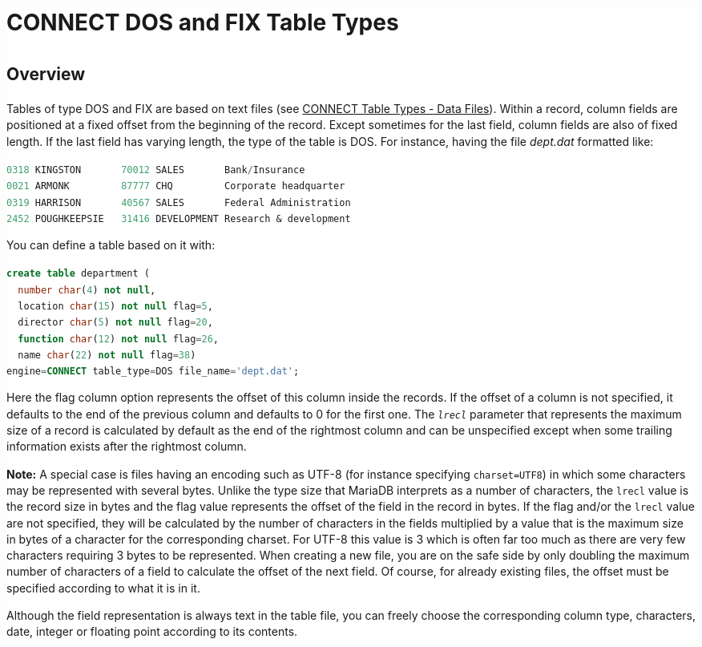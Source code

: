 # CONNECT DOS and FIX Table Types

## Overview

Tables of type DOS and FIX are based on text files (see [CONNECT Table Types - Data Files](/columns-storage-engines-and-plugins/storage-engines/connect/connect-table-types/connect-table-types-data-files)). Within a record, column fields are positioned at a fixed offset from
the beginning of the record. Except sometimes for the last field, column fields
are also of fixed length. If the last field has varying length, the type of the
table is DOS. For instance, having the file <em>dept.dat</em> formatted like:

```sql
0318 KINGSTON       70012 SALES       Bank/Insurance
0021 ARMONK         87777 CHQ         Corporate headquarter
0319 HARRISON       40567 SALES       Federal Administration
2452 POUGHKEEPSIE   31416 DEVELOPMENT Research & development
```

You can define a table based on it with:

```sql
create table department (
  number char(4) not null,
  location char(15) not null flag=5,
  director char(5) not null flag=20,
  function char(12) not null flag=26,
  name char(22) not null flag=38)
engine=CONNECT table_type=DOS file_name='dept.dat';
```

Here the flag column option represents the offset of this column inside the
records. If the offset of a column is not specified, it defaults to the end of
the previous column and defaults to 0 for the first one.  The <em>`lrecl`</em>
parameter that represents the maximum size of a record is calculated by default
as the end of the rightmost column and can be unspecified except when some
trailing information exists after the rightmost column.

<strong>Note:</strong> A special case is files having an encoding such as UTF-8 (for
instance specifying `charset=UTF8`) in which some characters may be
represented with several bytes. Unlike the type size that MariaDB interprets as
a number of characters, the `lrecl` value is the record size in bytes and the
flag value represents the offset of the field in the record in bytes. If the
flag and/or the `lrecl` value are not specified, they will be calculated by
the number of characters in the fields multiplied by a value that is the
maximum size in bytes of a character for the corresponding charset. For UTF-8
this value is 3 which is often far too much as there are very few characters
requiring 3 bytes to be represented. When creating a new file, you are on the
safe side by only doubling the maximum number of characters of a field to
calculate the offset of the next field. Of course, for already existing files,
the offset must be specified according to what it is in it.

Although the field representation is always text in the table file, you can
freely choose the corresponding column type, characters, date, integer or
floating point according to its contents.
